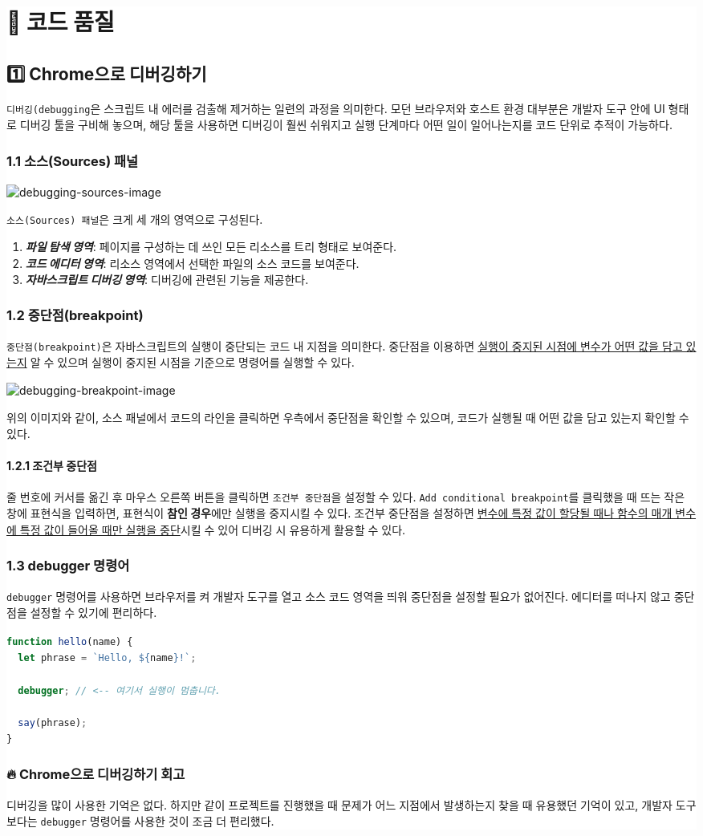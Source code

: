# :ledger: 코드 품질

## :one: Chrome으로 디버깅하기

`디버깅(debugging`은 스크립트 내 에러를 검출해 제거하는 일련의 과정을 의미한다. 모던 브라우저와 호스트 환경 대부분은 개발자 도구 안에 UI 형태로 디버깅 툴을 구비해 놓으며, 해당 툴을 사용하면 디버깅이 훨씬 쉬워지고 실행 단계마다 어떤 일이 일어나는지를 코드 단위로 추적이 가능하다.

### 1.1 소스(Sources) 패널

![debugging-sources-image](https://github.com/user-attachments/assets/e48a2832-0bdd-4535-b18b-fa347d521a10)

`소스(Sources) 패널`은 크게 세 개의 영역으로 구성된다.

1. **_파일 탐색 영역_**: 페이지를 구성하는 데 쓰인 모든 리소스를 트리 형태로 보여준다.
2. **_코드 에디터 영역_**: 리소스 영역에서 선택한 파일의 소스 코드를 보여준다.
3. **_자바스크립트 디버깅 영역_**: 디버깅에 관련된 기능을 제공한다.

### 1.2 중단점(breakpoint)

`중단점(breakpoint)`은 자바스크립트의 실행이 중단되는 코드 내 지점을 의미한다. 중단점을 이용하면 <u>실행이 중지된 시점에 변수가 어떤 값을 담고 있는지</u> 알 수 있으며 실행이 중지된 시점을 기준으로 명령어를 실행할 수 있다.

![debugging-breakpoint-image](https://github.com/user-attachments/assets/acadfee5-c8e3-48ed-8556-6df903b4757e)

위의 이미지와 같이, 소스 패널에서 코드의 라인을 클릭하면 우측에서 중단점을 확인할 수 있으며, 코드가 실행될 때 어떤 값을 담고 있는지 확인할 수 있다.

#### 1.2.1 조건부 중단점

줄 번호에 커서를 옮긴 후 마우스 오른쪽 버튼을 클릭하면 `조건부 중단점`을 설정할 수 있다. `Add conditional breakpoint`를 클릭했을 때 뜨는 작은 창에 표현식을 입력하면, 표현식이 **참인 경우**에만 실행을 중지시킬 수 있다. 조건부 중단점을 설정하면 <u>변수에 특정 값이 할당될 때나 함수의 매개 변수에 특정 값이 들어올 때만 실행을 중단</u>시킬 수 있어 디버깅 시 유용하게 활용할 수 있다.

### 1.3 debugger 명령어

`debugger` 명령어를 사용하면 브라우저를 켜 개발자 도구를 열고 소스 코드 영역을 띄워 중단점을 설정할 필요가 없어진다. 에디터를 떠나지 않고 중단점을 설정할 수 있기에 편리하다.

```javascript
function hello(name) {
  let phrase = `Hello, ${name}!`;

  debugger; // <-- 여기서 실행이 멈춥니다.

  say(phrase);
}
```

### :fire: Chrome으로 디버깅하기 회고

디버깅을 많이 사용한 기억은 없다. 하지만 같이 프로젝트를 진행했을 때 문제가 어느 지점에서 발생하는지 찾을 때 유용했던 기억이 있고, 개발자 도구보다는 `debugger` 명령어를 사용한 것이 조금 더 편리했다.
